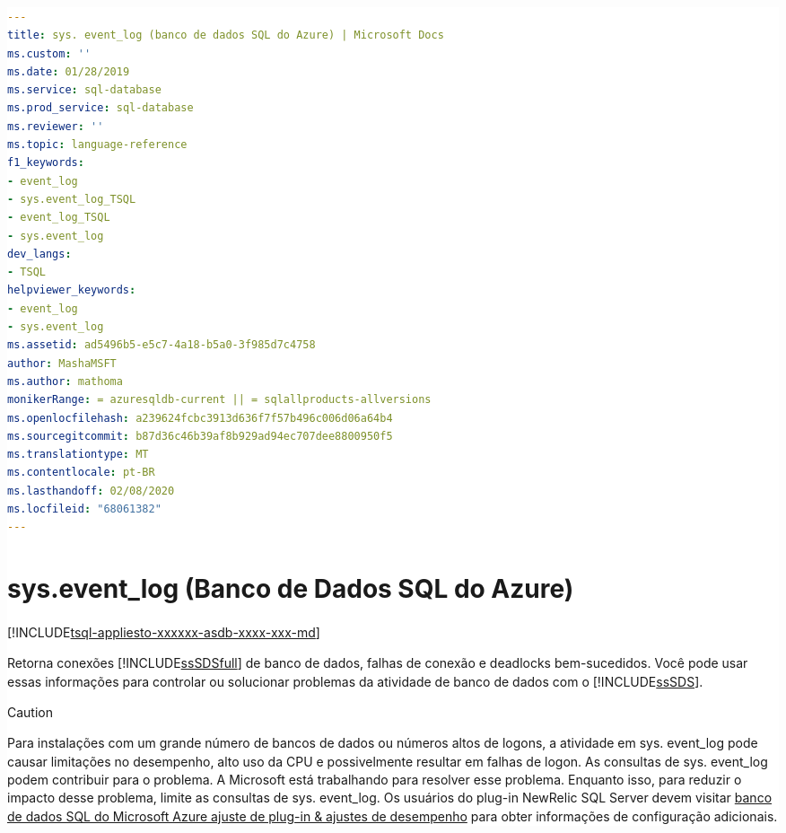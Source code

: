 ```yaml
---
title: sys. event_log (banco de dados SQL do Azure) | Microsoft Docs
ms.custom: ''
ms.date: 01/28/2019
ms.service: sql-database
ms.prod_service: sql-database
ms.reviewer: ''
ms.topic: language-reference
f1_keywords:
- event_log
- sys.event_log_TSQL
- event_log_TSQL
- sys.event_log
dev_langs:
- TSQL
helpviewer_keywords:
- event_log
- sys.event_log
ms.assetid: ad5496b5-e5c7-4a18-b5a0-3f985d7c4758
author: MashaMSFT
ms.author: mathoma
monikerRange: = azuresqldb-current || = sqlallproducts-allversions
ms.openlocfilehash: a239624fcbc3913d636f7f57b496c006d06a64b4
ms.sourcegitcommit: b87d36c46b39af8b929ad94ec707dee8800950f5
ms.translationtype: MT
ms.contentlocale: pt-BR
ms.lasthandoff: 02/08/2020
ms.locfileid: "68061382"
---
```

# <a name="sysevent_log-azure-sql-database"></a>sys.event_log (Banco de Dados SQL do Azure)

[!INCLUDE[tsql-appliesto-xxxxxx-asdb-xxxx-xxx-md](../../includes/tsql-appliesto-xxxxxx-asdb-xxxx-xxx-md.md)]

  Retorna conexões [!INCLUDE[ssSDSfull](../../includes/sssdsfull-md.md)] de banco de dados, falhas de conexão e deadlocks bem-sucedidos. Você pode usar essas informações para controlar ou solucionar problemas da atividade de banco de dados com o [!INCLUDE[ssSDS](../../includes/sssds-md.md)].  
  
> [!CAUTION]  
> Para instalações com um grande número de bancos de dados ou números altos de logons, a atividade em sys. event_log pode causar limitações no desempenho, alto uso da CPU e possivelmente resultar em falhas de logon. As consultas de sys. event_log podem contribuir para o problema. A Microsoft está trabalhando para resolver esse problema. Enquanto isso, para reduzir o impacto desse problema, limite as consultas de sys. event_log. Os usuários do plug-in NewRelic SQL Server devem visitar [banco de dados SQL do Microsoft Azure ajuste de plug-in & ajustes de desempenho](https://discuss.newrelic.com/t/microsoft-azure-sql-database-plugin-tuning-performance-tweaks/30729) para obter informações de configuração adicionais.  
  